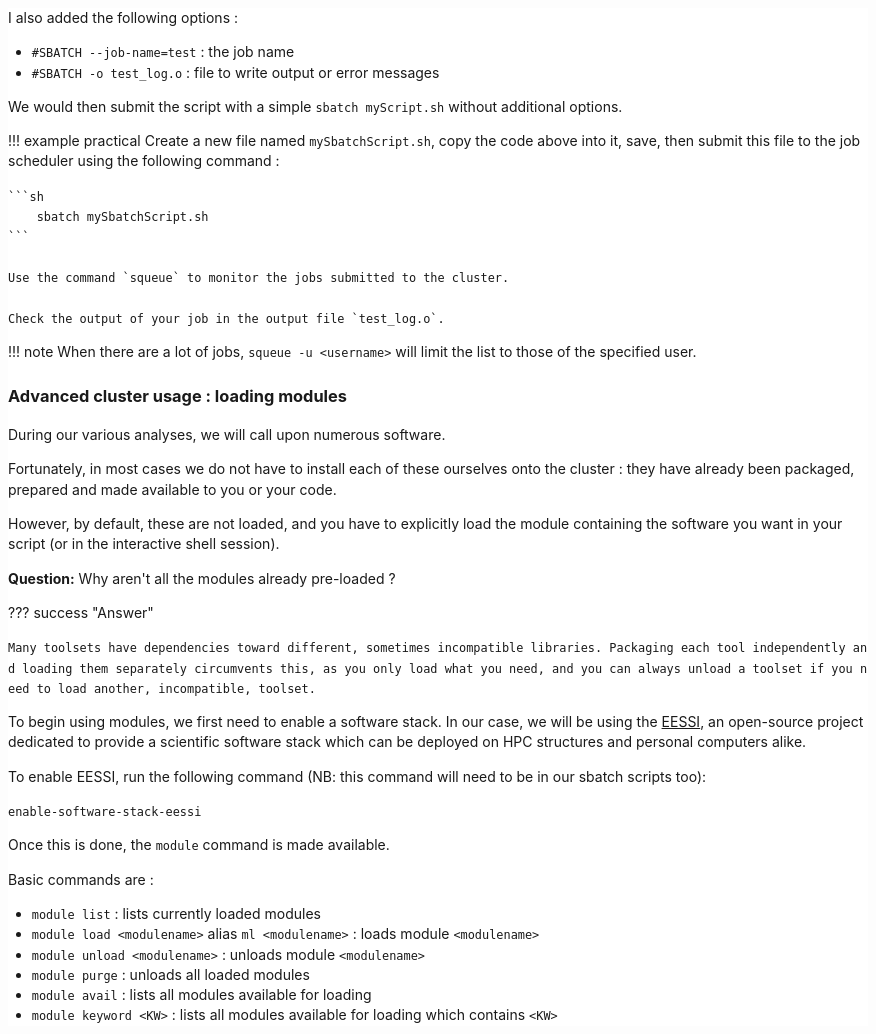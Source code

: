 
I also added the following options :

 * `#SBATCH --job-name=test` : the job name
 * `#SBATCH -o test_log.o` : file to write output or error messages

We would then submit the script with a simple `sbatch myScript.sh` without additional options.

!!! example practical
    Create a new file named `mySbatchScript.sh`, copy the code above into it, save, then submit this file to the job scheduler using the following command :

	```sh
		sbatch mySbatchScript.sh
	```

	Use the command `squeue` to monitor the jobs submitted to the cluster. 

	Check the output of your job in the output file `test_log.o`.

!!! note 
	When there are a lot of jobs, `squeue -u <username>` will limit the list to those of the specified user.



### Advanced cluster usage : loading modules

During our various analyses, we will call upon numerous software.

Fortunately, in most cases we do not have to install each of these ourselves onto the cluster : they have already been packaged, prepared and made available to you or your code. 

However, by default, these are not loaded, and you have to explicitly load the module containing the software you want in your script (or in the interactive shell session).

**Question:** Why aren't all the modules already pre-loaded ?

??? success "Answer"

	Many toolsets have dependencies toward different, sometimes incompatible libraries. Packaging each tool independently and loading them separately circumvents this, as you only load what you need, and you can always unload a toolset if you need to load another, incompatible, toolset.


To begin using modules, we first need to enable a software stack. In our case, we will be using the [EESSI](https://www.eessi.io/), an open-source project dedicated to provide a scientific software stack which can be deployed on HPC structures and personal computers alike.

To enable EESSI, run the following command (NB: this command will need to be in our sbatch scripts too):

`enable-software-stack-eessi`


Once this is done, the `module` command is made available.

Basic commands are :

* `module list` : lists currently loaded modules
* `module load <modulename>` alias `ml <modulename>` : loads module `<modulename>`
* `module unload <modulename>`  : unloads module `<modulename>`
* `module purge` : unloads all loaded modules
* `module avail` : lists all modules available for loading
* `module keyword <KW>` : lists all modules available for loading which contains `<KW>`
